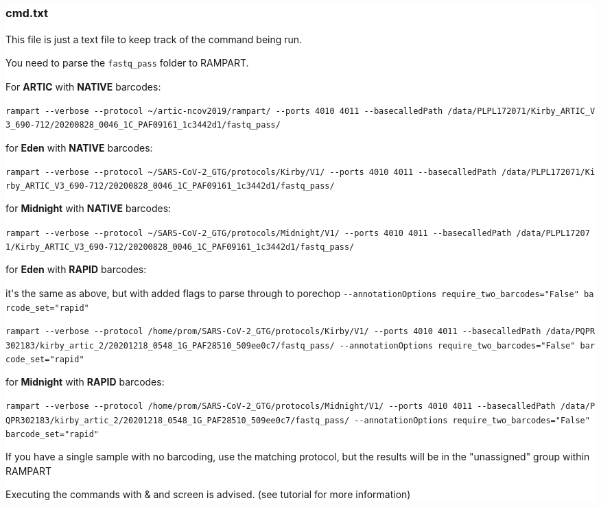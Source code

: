 
### cmd.txt

This file is just a text file to keep track of the command being run.

You need to parse the `fastq_pass` folder to RAMPART.

For **ARTIC** with **NATIVE** barcodes:

    rampart --verbose --protocol ~/artic-ncov2019/rampart/ --ports 4010 4011 --basecalledPath /data/PLPL172071/Kirby_ARTIC_V3_690-712/20200828_0046_1C_PAF09161_1c3442d1/fastq_pass/


for **Eden** with **NATIVE** barcodes:

    rampart --verbose --protocol ~/SARS-CoV-2_GTG/protocols/Kirby/V1/ --ports 4010 4011 --basecalledPath /data/PLPL172071/Kirby_ARTIC_V3_690-712/20200828_0046_1C_PAF09161_1c3442d1/fastq_pass/


for **Midnight** with **NATIVE** barcodes:

    rampart --verbose --protocol ~/SARS-CoV-2_GTG/protocols/Midnight/V1/ --ports 4010 4011 --basecalledPath /data/PLPL172071/Kirby_ARTIC_V3_690-712/20200828_0046_1C_PAF09161_1c3442d1/fastq_pass/


for **Eden** with **RAPID** barcodes:

it's the same as above, but with added flags to parse through to porechop
`--annotationOptions require_two_barcodes="False" barcode_set="rapid"`

    rampart --verbose --protocol /home/prom/SARS-CoV-2_GTG/protocols/Kirby/V1/ --ports 4010 4011 --basecalledPath /data/PQPR302183/kirby_artic_2/20201218_0548_1G_PAF28510_509ee0c7/fastq_pass/ --annotationOptions require_two_barcodes="False" barcode_set="rapid"


for **Midnight** with **RAPID** barcodes:

    rampart --verbose --protocol /home/prom/SARS-CoV-2_GTG/protocols/Midnight/V1/ --ports 4010 4011 --basecalledPath /data/PQPR302183/kirby_artic_2/20201218_0548_1G_PAF28510_509ee0c7/fastq_pass/ --annotationOptions require_two_barcodes="False" barcode_set="rapid"


If you have a single sample with no barcoding, use the matching protocol, but the results will be in the "unassigned" group within RAMPART


Executing the commands with & and screen is advised. (see tutorial for more information)
